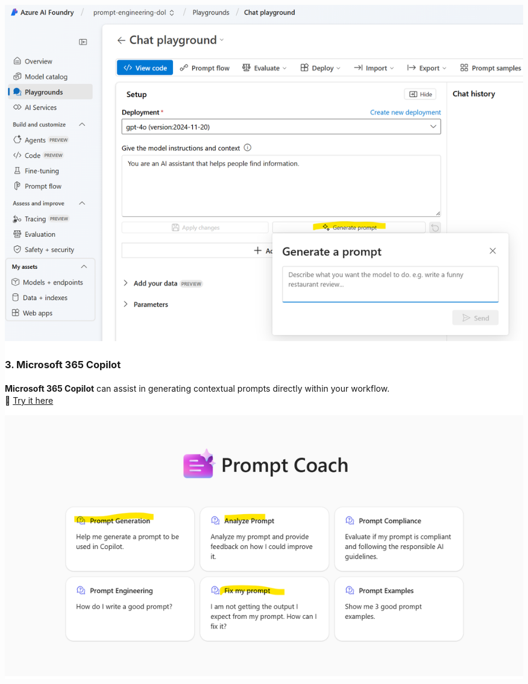 ![Azure AI Foundry](./img/azure_ai_foundry_prompt_generator.png)  

### **3. Microsoft 365 Copilot**  
**Microsoft 365 Copilot** can assist in generating contextual prompts directly within your workflow.  
🔗 [Try it here](https://www.microsoft365.com/chat/?auth=2&home=1)  

![Microsoft 365 Copilot](./img/prompt_coach.png)  
